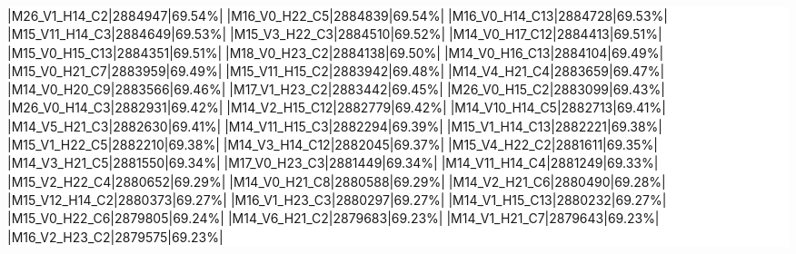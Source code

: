 |M26_V1_H14_C2|2884947|69.54%|
|M16_V0_H22_C5|2884839|69.54%|
|M16_V0_H14_C13|2884728|69.53%|
|M15_V11_H14_C3|2884649|69.53%|
|M15_V3_H22_C3|2884510|69.52%|
|M14_V0_H17_C12|2884413|69.51%|
|M15_V0_H15_C13|2884351|69.51%|
|M18_V0_H23_C2|2884138|69.50%|
|M14_V0_H16_C13|2884104|69.49%|
|M15_V0_H21_C7|2883959|69.49%|
|M15_V11_H15_C2|2883942|69.48%|
|M14_V4_H21_C4|2883659|69.47%|
|M14_V0_H20_C9|2883566|69.46%|
|M17_V1_H23_C2|2883442|69.45%|
|M26_V0_H15_C2|2883099|69.43%|
|M26_V0_H14_C3|2882931|69.42%|
|M14_V2_H15_C12|2882779|69.42%|
|M14_V10_H14_C5|2882713|69.41%|
|M14_V5_H21_C3|2882630|69.41%|
|M14_V11_H15_C3|2882294|69.39%|
|M15_V1_H14_C13|2882221|69.38%|
|M15_V1_H22_C5|2882210|69.38%|
|M14_V3_H14_C12|2882045|69.37%|
|M15_V4_H22_C2|2881611|69.35%|
|M14_V3_H21_C5|2881550|69.34%|
|M17_V0_H23_C3|2881449|69.34%|
|M14_V11_H14_C4|2881249|69.33%|
|M15_V2_H22_C4|2880652|69.29%|
|M14_V0_H21_C8|2880588|69.29%|
|M14_V2_H21_C6|2880490|69.28%|
|M15_V12_H14_C2|2880373|69.27%|
|M16_V1_H23_C3|2880297|69.27%|
|M14_V1_H15_C13|2880232|69.27%|
|M15_V0_H22_C6|2879805|69.24%|
|M14_V6_H21_C2|2879683|69.23%|
|M14_V1_H21_C7|2879643|69.23%|
|M16_V2_H23_C2|2879575|69.23%|